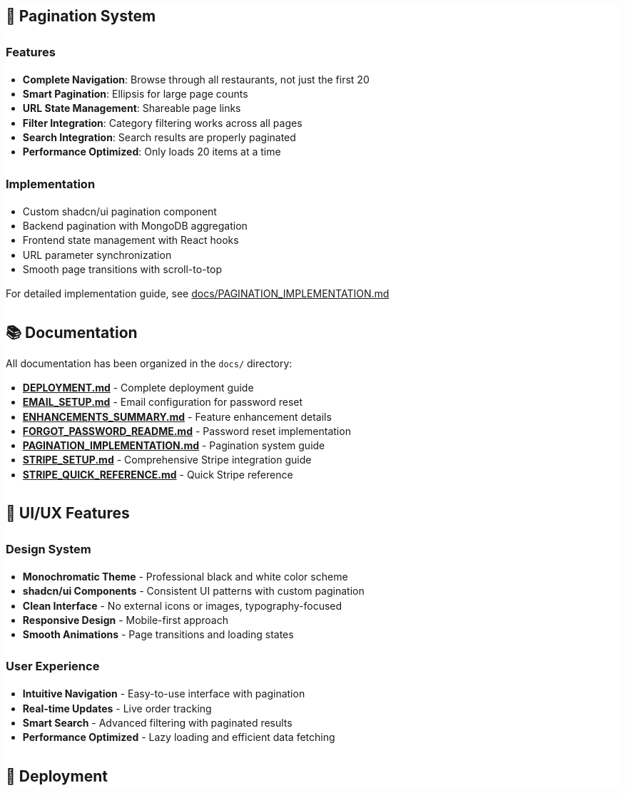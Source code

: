 ## 📄 Pagination System

### Features
- **Complete Navigation**: Browse through all restaurants, not just the first 20
- **Smart Pagination**: Ellipsis for large page counts
- **URL State Management**: Shareable page links
- **Filter Integration**: Category filtering works across all pages
- **Search Integration**: Search results are properly paginated
- **Performance Optimized**: Only loads 20 items at a time

### Implementation
- Custom shadcn/ui pagination component
- Backend pagination with MongoDB aggregation
- Frontend state management with React hooks
- URL parameter synchronization
- Smooth page transitions with scroll-to-top

For detailed implementation guide, see [docs/PAGINATION_IMPLEMENTATION.md](docs/PAGINATION_IMPLEMENTATION.md)

## 📚 Documentation

All documentation has been organized in the `docs/` directory:

- **[DEPLOYMENT.md](docs/DEPLOYMENT.md)** - Complete deployment guide
- **[EMAIL_SETUP.md](docs/EMAIL_SETUP.md)** - Email configuration for password reset
- **[ENHANCEMENTS_SUMMARY.md](docs/ENHANCEMENTS_SUMMARY.md)** - Feature enhancement details
- **[FORGOT_PASSWORD_README.md](docs/FORGOT_PASSWORD_README.md)** - Password reset implementation
- **[PAGINATION_IMPLEMENTATION.md](docs/PAGINATION_IMPLEMENTATION.md)** - Pagination system guide
- **[STRIPE_SETUP.md](docs/STRIPE_SETUP.md)** - Comprehensive Stripe integration guide
- **[STRIPE_QUICK_REFERENCE.md](docs/STRIPE_QUICK_REFERENCE.md)** - Quick Stripe reference

## 🎨 UI/UX Features

### Design System
- **Monochromatic Theme** - Professional black and white color scheme
- **shadcn/ui Components** - Consistent UI patterns with custom pagination
- **Clean Interface** - No external icons or images, typography-focused
- **Responsive Design** - Mobile-first approach
- **Smooth Animations** - Page transitions and loading states

### User Experience
- **Intuitive Navigation** - Easy-to-use interface with pagination
- **Real-time Updates** - Live order tracking
- **Smart Search** - Advanced filtering with paginated results
- **Performance Optimized** - Lazy loading and efficient data fetching

## 🚀 Deployment
